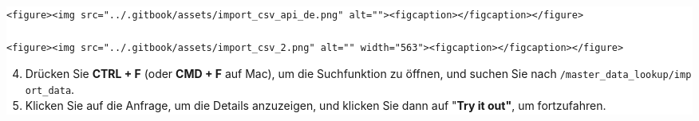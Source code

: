     <figure><img src="../.gitbook/assets/import_csv_api_de.png" alt=""><figcaption></figcaption></figure>

    <figure><img src="../.gitbook/assets/import_csv_2.png" alt="" width="563"><figcaption></figcaption></figure>
4. Drücken Sie **CTRL + F** (oder **CMD + F** auf Mac), um die Suchfunktion zu öffnen, und suchen Sie nach `/master_data_lookup/import_data`.
5.  Klicken Sie auf die Anfrage, um die Details anzuzeigen, und klicken Sie dann auf "**Try it out"**, um fortzufahren.
